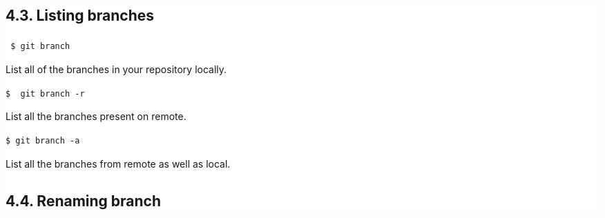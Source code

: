 <path class="st4" d="M536.9 999.6L536.9 1023.1M526 1008.3L536.9 997.4 547.7 1008.3M640.9,872.9M557.9 872.9L515.9 872.9M402.9 954.9L515.9 954.9M444.2,913.9c0,22.6-18.4,41-41,41H286.4h-85.3M444.2,913.9c0-22.6,18.4-41,41-41h30.7"/><circle class="st11" cx="346.6" cy="954.9" r="21"/><circle class="st11" cx="263.4" cy="954.9" r="21"/><circle class="st14" cx="536.9" cy="872.9" r="21"/><circle class="st11" cx="536.9" cy="954.9" r="21"/><circle class="st11" cx="180.1" cy="954.9" r="21"/><path class="st4" d="M536 830.2L536 806.7M546.8 821.5L536 832.4 525.1 821.5"/><path class="st8" d="M466.1 734.7H607.7V784.7H466.1z"/><path class="st9" d="M493.9,758c-0.1-0.8-0.8-1.8-2.2-1.8c-1.2,0-2.1,0.8-2.1,1.8c0,0.8,0.5,1.4,1.4,1.5l1.6,0.3 c1.8,0.4,2.8,1.5,2.8,3c0,1.6-1.4,3.1-3.7,3.1c-2.6,0-3.8-1.6-4-3.2l1.4-0.4c0.1,1.2,0.9,2.3,2.5,2.3c1.5,0,2.2-0.8,2.2-1.7 c0-0.8-0.5-1.4-1.6-1.6l-1.5-0.3c-1.5-0.3-2.6-1.3-2.6-2.9c0-1.7,1.5-3.2,3.5-3.2c2.4,0,3.4,1.5,3.6,2.6L493.9,758zM504.6,762.1c0,2.2-1.5,3.8-3.7,3.8s-3.7-1.6-3.7-3.8c0-2.2,1.5-3.8,3.7-3.8S504.6,759.9,504.6,762.1z M503.1,762.1c0-1.7-1.1-2.6-2.2-2.6s-2.2,0.9-2.2,2.6c0,1.7,1.1,2.6,2.2,2.6S503.1,763.8,503.1,762.1zM507.1,765.7v-7.2h1.3v1c0.5-0.8,1.4-1.2,2.2-1.2c0.9,0,1.8,0.4,2.2,1.4c0.6-1,1.5-1.4,2.4-1.4 c1.3,0,2.5,0.9,2.5,2.7v4.7h-1.4v-4.5c0-0.9-0.5-1.6-1.5-1.6c-1,0-1.7,0.8-1.7,1.8v4.4h-1.4v-4.5c0-0.9-0.4-1.6-1.5-1.6 c-1,0-1.7,0.8-1.7,1.8v4.3H507.1zM527,763.7c-0.4,1.3-1.6,2.3-3.2,2.3c-1.9,0-3.6-1.4-3.6-3.9c0-2.3,1.6-3.8,3.4-3.8c2.2,0,3.5,1.5,3.5,3.8 c0,0.2,0,0.4,0,0.4h-5.4c0,1.3,1,2.2,2.2,2.2c1.2,0,1.8-0.6,2-1.5L527,763.7z M525.6,761.4c0-1-0.7-1.8-2-1.8 c-1.2,0-1.9,0.9-2,1.8H525.6zM534.3,765.7v-10.6h6.5v1.4h-5v3.4h4.5v1.4h-4.5v4.5H534.3zM548.9,763.7c-0.4,1.3-1.6,2.3-3.2,2.3c-1.9,0-3.6-1.4-3.6-3.9c0-2.3,1.6-3.8,3.4-3.8c2.2,0,3.5,1.5,3.5,3.8 c0,0.2,0,0.4,0,0.4h-5.4c0,1.3,1,2.2,2.2,2.2c1.2,0,1.8-0.6,2-1.5L548.9,763.7z M547.5,761.4c0-1-0.7-1.8-2-1.8 c-1.2,0-1.9,0.9-2,1.8H547.5zM553.2,761.6l1.9-0.3c0.4-0.1,0.6-0.3,0.6-0.5c0-0.7-0.5-1.3-1.6-1.3c-1,0-1.5,0.6-1.6,1.5l-1.4-0.3 c0.2-1.4,1.4-2.3,3-2.3c2.2,0,3,1.2,3,2.6v3.6c0,0.6,0.1,1,0.1,1.2h-1.4c0-0.2-0.1-0.5-0.1-1c-0.3,0.5-1,1.2-2.3,1.2 c-1.5,0-2.4-1-2.4-2.2C551,762.5,552,761.8,553.2,761.6z M555.7,762.6v-0.3l-2.2,0.3c-0.6,0.1-1.1,0.4-1.1,1.1c0,0.5,0.4,1,1.2,1 C554.8,764.8,555.7,764.2,555.7,762.6zM562,758.5h1.6v1.3H562v3.8c0,0.7,0.3,1,1,1c0.2,0,0.4,0,0.6-0.1v1.2c-0.1,0-0.5,0.1-1,0.1 c-1.2,0-2-0.8-2-2.1v-4h-1.4v-1.3h0.4c0.8,0,1.1-0.5,1.1-1.1v-1.2h1.3V758.5zM568.8,766c-1.7,0-2.7-1.3-2.7-2.9v-4.5h1.4v4.3c0,1,0.4,1.9,1.6,1.9c1.1,0,1.7-0.8,1.7-1.8v-4.4h1.4v5.9 c0,0.6,0,1.1,0.1,1.3H571c0-0.2-0.1-0.6-0.1-0.9C570.5,765.6,569.6,766,568.8,766zM579.4,759.9c-0.2,0-0.4,0-0.6,0c-1.2,0-2,0.6-2,2.2v3.6h-1.4v-7.2h1.4v1.3c0.5-1.1,1.4-1.4,2.2-1.4 c0.2,0,0.4,0,0.5,0V759.9zM587.9,763.7c-0.4,1.3-1.6,2.3-3.2,2.3c-1.9,0-3.6-1.4-3.6-3.9c0-2.3,1.6-3.8,3.4-3.8c2.2,0,3.5,1.5,3.5,3.8 c0,0.2,0,0.4,0,0.4h-5.4c0,1.3,1,2.2,2.2,2.2c1.2,0,1.8-0.6,2-1.5L587.9,763.7z M586.4,761.4c0-1-0.7-1.8-2-1.8 c-1.2,0-1.9,0.9-2,1.8H586.4z"/>
<path class="st15" d="M129.3 550.1L670.7 550.1"/></svg>

## 4.3. Listing branches

```
 $ git branch
```
List all of the branches in your repository locally.

```
$  git branch -r
```
List all the branches present on remote.

```
$ git branch -a
```
List all the branches from remote as well as local.


## 4.4. Renaming branch
